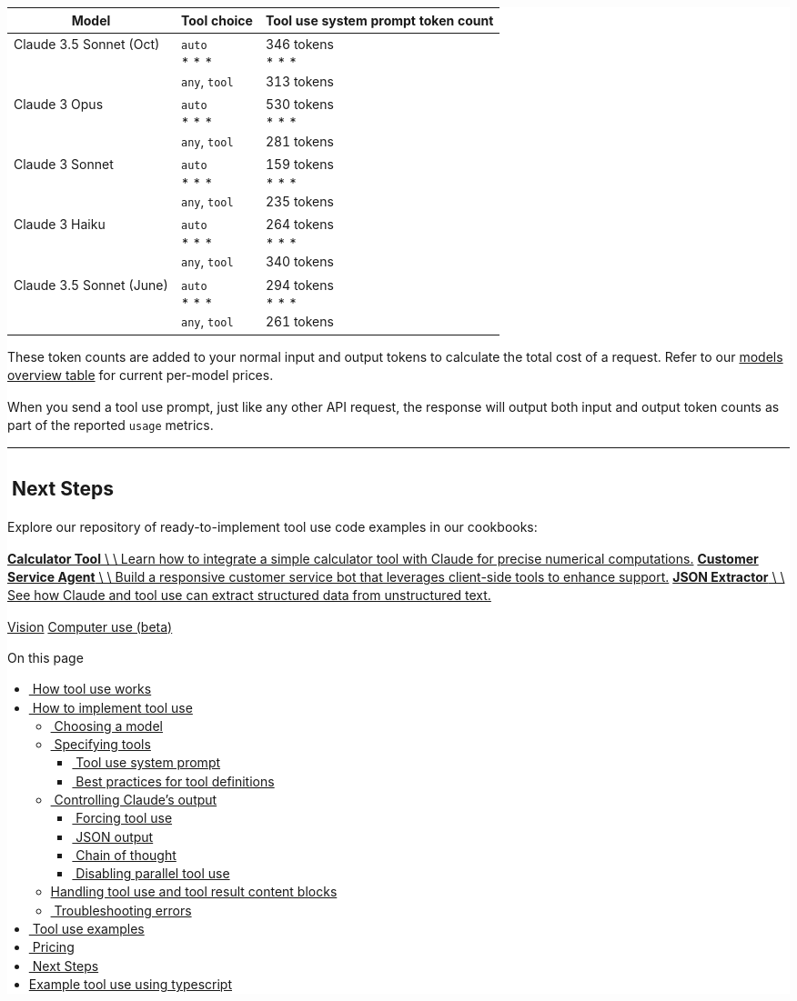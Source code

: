 | Model                    | Tool choice                       | Tool use system prompt token count |
| ------------------------ | --------------------------------- | ---------------------------------- |
| Claude 3.5 Sonnet (Oct)  | `auto`<br>* * *<br> `any`, `tool` | 346 tokens<br>* * *<br>313 tokens  |
| Claude 3 Opus            | `auto`<br>* * *<br> `any`, `tool` | 530 tokens<br>* * *<br>281 tokens  |
| Claude 3 Sonnet          | `auto`<br>* * *<br> `any`, `tool` | 159 tokens<br>* * *<br>235 tokens  |
| Claude 3 Haiku           | `auto`<br>* * *<br> `any`, `tool` | 264 tokens<br>* * *<br>340 tokens  |
| Claude 3.5 Sonnet (June) | `auto`<br>* * *<br> `any`, `tool` | 294 tokens<br>* * *<br>261 tokens  |

These token counts are added to your normal input and output tokens to calculate the total cost of a request. Refer to our [models overview table](/en/docs/models-overview#model-comparison) for current per-model prices.

When you send a tool use prompt, just like any other API request, the response will output both input and output token counts as part of the reported `usage` metrics.

* * *

## [​](\#next-steps)  Next Steps

Explore our repository of ready-to-implement tool use code examples in our cookbooks:

[**Calculator Tool** \\
\\
Learn how to integrate a simple calculator tool with Claude for precise numerical computations.](https://github.com/anthropics/anthropic-cookbook/blob/main/tool_use/calculator_tool.ipynb) [**Customer Service Agent** \\
\\
Build a responsive customer service bot that leverages client-side tools to enhance support.](https://github.com/anthropics/anthropic-cookbook/blob/main/tool_use/customer_service_agent.ipynb) [**JSON Extractor** \\
\\
See how Claude and tool use can extract structured data from unstructured text.](https://github.com/anthropics/anthropic-cookbook/blob/main/tool_use/extracting_structured_json.ipynb)

[Vision](/en/docs/build-with-claude/vision) [Computer use (beta)](/en/docs/build-with-claude/computer-use)

On this page

- [​  How tool use works](#--how-tool-use-works)
- [​  How to implement tool use](#--how-to-implement-tool-use)
  - [​  Choosing a model](#--choosing-a-model)
  - [​  Specifying tools](#--specifying-tools)
    - [​  Tool use system prompt](#--tool-use-system-prompt)
    - [​  Best practices for tool definitions](#--best-practices-for-tool-definitions)
  - [​  Controlling Claude’s output](#--controlling-claudes-output)
    - [​  Forcing tool use](#--forcing-tool-use)
    - [​  JSON output](#--json-output)
    - [​  Chain of thought](#--chain-of-thought)
    - [​  Disabling parallel tool use](#--disabling-parallel-tool-use)
  - [​  Handling tool use and tool result content blocks](#--handling-tool-use-and-tool-result-content-blocks)
  - [​  Troubleshooting errors](#--troubleshooting-errors)
- [​  Tool use examples](#--tool-use-examples)
- [​  Pricing](#--pricing)
- [​  Next Steps](#--next-steps)
- [Example tool use using typescript](#example-tool-use-using-typescript)
